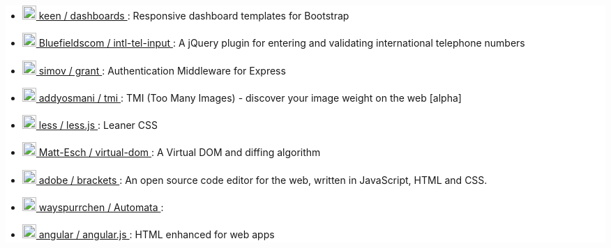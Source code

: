 * <img src='https://avatars0.githubusercontent.com/u/180438?v=3&s=40' height='20' width='20'>[
      keen
      /
      dashboards
](https://github.com/keen/dashboards): 
      Responsive dashboard templates for Bootstrap
    
* <img src='https://avatars1.githubusercontent.com/u/1186883?v=3&s=40' height='20' width='20'>[
      Bluefieldscom
      /
      intl-tel-input
](https://github.com/Bluefieldscom/intl-tel-input): 
      A jQuery plugin for entering and validating international telephone numbers
    
* <img src='https://avatars0.githubusercontent.com/u/1694112?v=3&s=40' height='20' width='20'>[
      simov
      /
      grant
](https://github.com/simov/grant): 
      Authentication Middleware for Express
    
* <img src='https://avatars2.githubusercontent.com/u/110953?v=3&s=40' height='20' width='20'>[
      addyosmani
      /
      tmi
](https://github.com/addyosmani/tmi): 
      TMI (Too Many Images) - discover your image weight on the web [alpha]
    
* <img src='https://avatars2.githubusercontent.com/u/309321?v=3&s=40' height='20' width='20'>[
      less
      /
      less.js
](https://github.com/less/less.js): 
      Leaner CSS
    
* <img src='https://avatars3.githubusercontent.com/u/1058839?v=3&s=40' height='20' width='20'>[
      Matt-Esch
      /
      virtual-dom
](https://github.com/Matt-Esch/virtual-dom): 
      A Virtual DOM and diffing algorithm
    
* <img src='https://avatars1.githubusercontent.com/u/1197144?v=3&s=40' height='20' width='20'>[
      adobe
      /
      brackets
](https://github.com/adobe/brackets): 
      An open source code editor for the web, written in JavaScript, HTML and CSS.
    
* <img src='https://avatars0.githubusercontent.com/u/1059075?v=3&s=40' height='20' width='20'>[
      wayspurrchen
      /
      Automata
](https://github.com/wayspurrchen/Automata): 
* <img src='https://avatars3.githubusercontent.com/u/216296?v=3&s=40' height='20' width='20'>[
      angular
      /
      angular.js
](https://github.com/angular/angular.js): 
      HTML enhanced for web apps
    